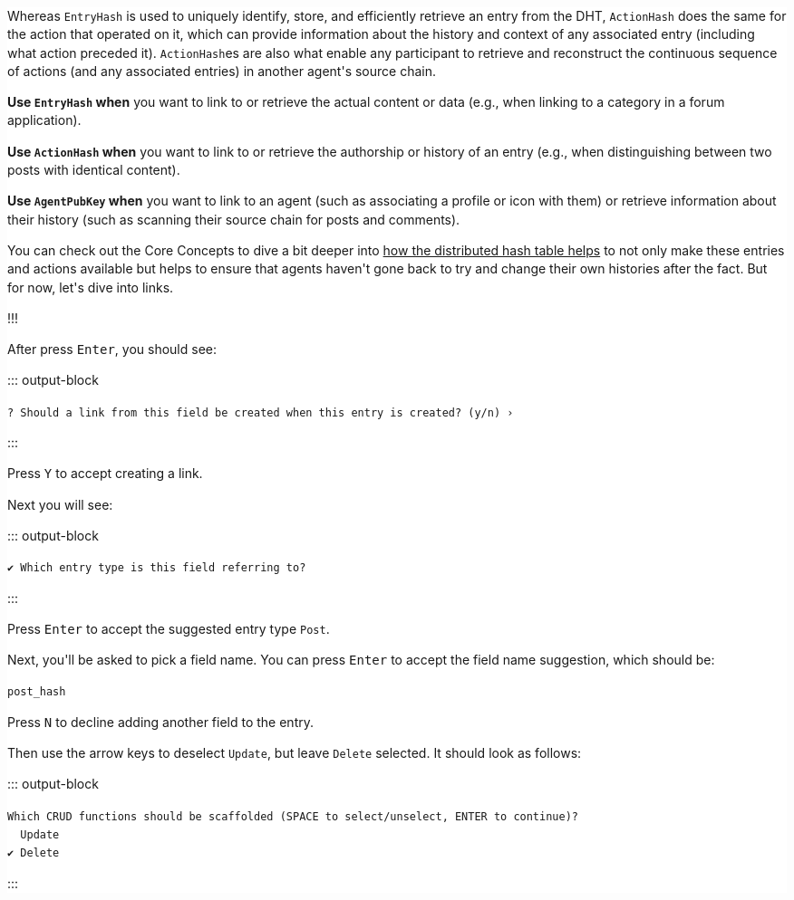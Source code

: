 Whereas `EntryHash` is used to uniquely identify, store, and efficiently retrieve an entry from the DHT, `ActionHash` does the same for the action that operated on it, which can provide information about the history and context of any associated entry (including what action preceded it). `ActionHash`es are also what enable any participant to retrieve and reconstruct the continuous sequence of actions (and any associated entries) in another agent's source chain.

**Use `EntryHash` when** you want to link to or retrieve the actual content or data (e.g., when linking to a category in a forum application).

**Use `ActionHash` when** you want to link to or retrieve the authorship or history of an entry (e.g., when distinguishing between two posts with identical content).

**Use `AgentPubKey` when** you want to link to an agent (such as associating a profile or icon with them) or retrieve information about their history (such as scanning their source chain for posts and comments).

You can check out the Core Concepts to dive a bit deeper into [how the distributed hash table helps](/concepts/4_dht/) to not only make these entries and actions available but helps to ensure that agents haven't gone back to try and change their own histories after the fact. But for now, let's dive into links.

!!!

After press <kbd>Enter</kbd>, you should see:

::: output-block
```text
? Should a link from this field be created when this entry is created? (y/n) ›
```
:::

Press <kbd>Y</kbd> to accept creating a link.

Next you will see:

::: output-block
```text
✔ Which entry type is this field referring to?
```
:::

Press <kbd>Enter</kbd> to accept the suggested entry type `Post`.

Next, you'll be asked to pick a field name. You can press <kbd>Enter</kbd> to accept the field name suggestion, which should be:

```text
post_hash
```

Press <kbd>N</kbd> to decline adding another field to the entry.

Then use the arrow keys to deselect `Update`, but leave `Delete` selected. It should look as follows:

::: output-block
```text
Which CRUD functions should be scaffolded (SPACE to select/unselect, ENTER to continue)?
  Update
✔ Delete
```
:::
